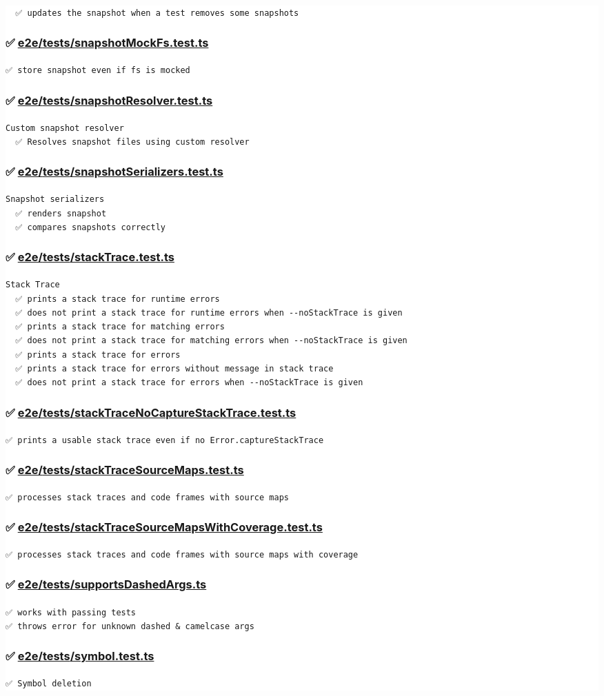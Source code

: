 ```
  ✅ updates the snapshot when a test removes some snapshots
```
### ✅ <a id="user-content-r0s128" href="#user-content-r0s128">e2e/__tests__/snapshotMockFs.test.ts</a>
```
✅ store snapshot even if fs is mocked
```
### ✅ <a id="user-content-r0s129" href="#user-content-r0s129">e2e/__tests__/snapshotResolver.test.ts</a>
```
Custom snapshot resolver
  ✅ Resolves snapshot files using custom resolver
```
### ✅ <a id="user-content-r0s130" href="#user-content-r0s130">e2e/__tests__/snapshotSerializers.test.ts</a>
```
Snapshot serializers
  ✅ renders snapshot
  ✅ compares snapshots correctly
```
### ✅ <a id="user-content-r0s131" href="#user-content-r0s131">e2e/__tests__/stackTrace.test.ts</a>
```
Stack Trace
  ✅ prints a stack trace for runtime errors
  ✅ does not print a stack trace for runtime errors when --noStackTrace is given
  ✅ prints a stack trace for matching errors
  ✅ does not print a stack trace for matching errors when --noStackTrace is given
  ✅ prints a stack trace for errors
  ✅ prints a stack trace for errors without message in stack trace
  ✅ does not print a stack trace for errors when --noStackTrace is given
```
### ✅ <a id="user-content-r0s132" href="#user-content-r0s132">e2e/__tests__/stackTraceNoCaptureStackTrace.test.ts</a>
```
✅ prints a usable stack trace even if no Error.captureStackTrace
```
### ✅ <a id="user-content-r0s133" href="#user-content-r0s133">e2e/__tests__/stackTraceSourceMaps.test.ts</a>
```
✅ processes stack traces and code frames with source maps
```
### ✅ <a id="user-content-r0s134" href="#user-content-r0s134">e2e/__tests__/stackTraceSourceMapsWithCoverage.test.ts</a>
```
✅ processes stack traces and code frames with source maps with coverage
```
### ✅ <a id="user-content-r0s135" href="#user-content-r0s135">e2e/__tests__/supportsDashedArgs.ts</a>
```
✅ works with passing tests
✅ throws error for unknown dashed & camelcase args
```
### ✅ <a id="user-content-r0s136" href="#user-content-r0s136">e2e/__tests__/symbol.test.ts</a>
```
✅ Symbol deletion
```